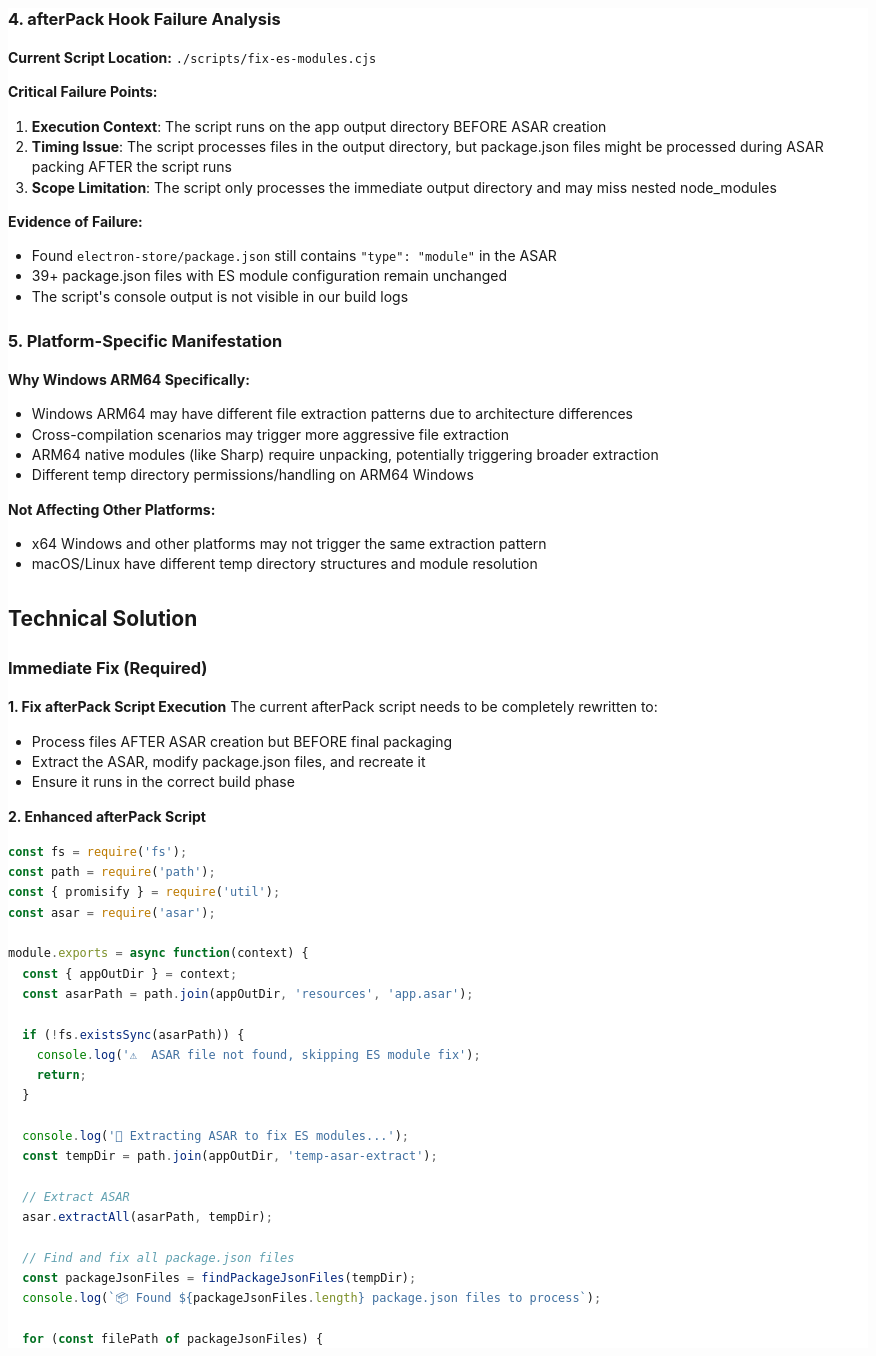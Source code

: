 ### 4. afterPack Hook Failure Analysis

**Current Script Location:** `./scripts/fix-es-modules.cjs`

**Critical Failure Points:**
1. **Execution Context**: The script runs on the app output directory BEFORE ASAR creation
2. **Timing Issue**: The script processes files in the output directory, but package.json files might be processed during ASAR packing AFTER the script runs
3. **Scope Limitation**: The script only processes the immediate output directory and may miss nested node_modules

**Evidence of Failure:**
- Found `electron-store/package.json` still contains `"type": "module"` in the ASAR
- 39+ package.json files with ES module configuration remain unchanged
- The script's console output is not visible in our build logs

### 5. Platform-Specific Manifestation

**Why Windows ARM64 Specifically:**
- Windows ARM64 may have different file extraction patterns due to architecture differences
- Cross-compilation scenarios may trigger more aggressive file extraction
- ARM64 native modules (like Sharp) require unpacking, potentially triggering broader extraction
- Different temp directory permissions/handling on ARM64 Windows

**Not Affecting Other Platforms:**
- x64 Windows and other platforms may not trigger the same extraction pattern
- macOS/Linux have different temp directory structures and module resolution

## Technical Solution

### Immediate Fix (Required)

**1. Fix afterPack Script Execution**
The current afterPack script needs to be completely rewritten to:
- Process files AFTER ASAR creation but BEFORE final packaging
- Extract the ASAR, modify package.json files, and recreate it
- Ensure it runs in the correct build phase

**2. Enhanced afterPack Script**
```javascript
const fs = require('fs');
const path = require('path');
const { promisify } = require('util');
const asar = require('asar');

module.exports = async function(context) {
  const { appOutDir } = context;
  const asarPath = path.join(appOutDir, 'resources', 'app.asar');
  
  if (!fs.existsSync(asarPath)) {
    console.log('⚠️  ASAR file not found, skipping ES module fix');
    return;
  }
  
  console.log('🔧 Extracting ASAR to fix ES modules...');
  const tempDir = path.join(appOutDir, 'temp-asar-extract');
  
  // Extract ASAR
  asar.extractAll(asarPath, tempDir);
  
  // Find and fix all package.json files
  const packageJsonFiles = findPackageJsonFiles(tempDir);
  console.log(`📦 Found ${packageJsonFiles.length} package.json files to process`);
  
  for (const filePath of packageJsonFiles) {
```